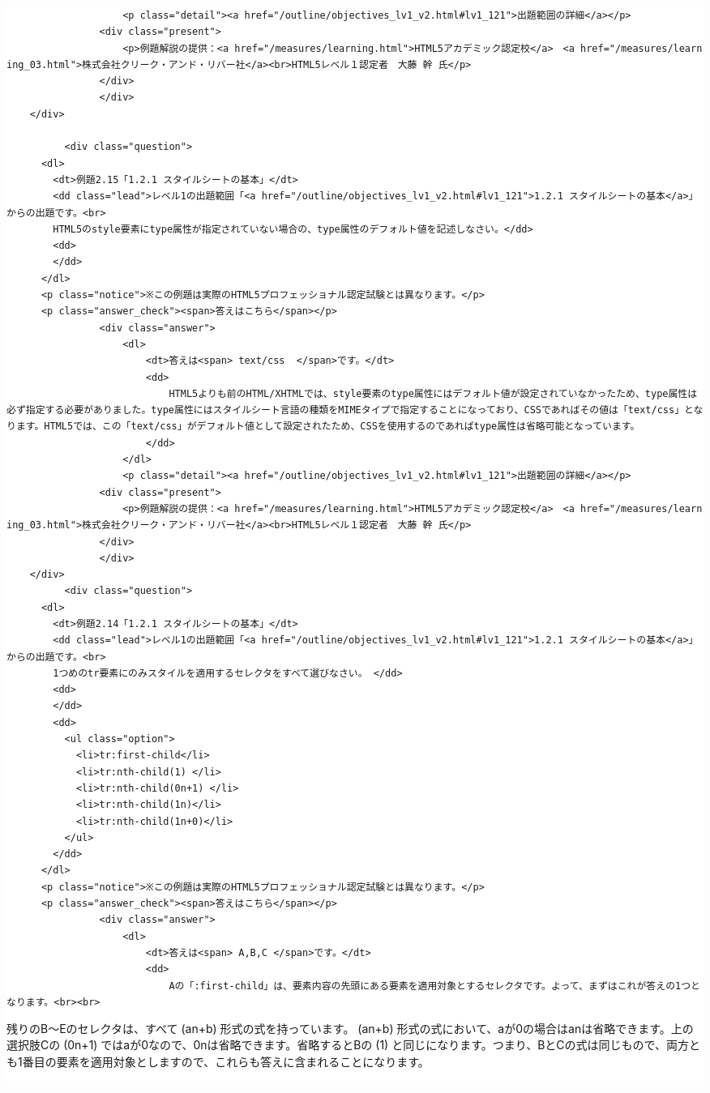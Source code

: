 						<p class="detail"><a href="/outline/objectives_lv1_v2.html#lv1_121">出題範囲の詳細</a></p>
					<div class="present">
						<p>例題解説の提供：<a href="/measures/learning.html">HTML5アカデミック認定校</a>　<a href="/measures/learning_03.html">株式会社クリーク・アンド・リバー社</a><br>HTML5レベル１認定者　大藤 幹 氏</p>
					</div>
					</div>
        </div>

              <div class="question">
          <dl>
            <dt>例題2.15「1.2.1 スタイルシートの基本」</dt>
            <dd class="lead">レベル1の出題範囲「<a href="/outline/objectives_lv1_v2.html#lv1_121">1.2.1 スタイルシートの基本</a>」からの出題です。<br>
            HTML5のstyle要素にtype属性が指定されていない場合の、type属性のデフォルト値を記述しなさい。</dd>
            <dd>
            </dd>
          </dl>
          <p class="notice">※この例題は実際のHTML5プロフェッショナル認定試験とは異なります。</p>
          <p class="answer_check"><span>答えはこちら</span></p>
					<div class="answer">
						<dl>
							<dt>答えは<span> text/css  </span>です。</dt>
							<dd>
								HTML5よりも前のHTML/XHTMLでは、style要素のtype属性にはデフォルト値が設定されていなかったため、type属性は必ず指定する必要がありました。type属性にはスタイルシート言語の種類をMIMEタイプで指定することになっており、CSSであればその値は「text/css」となります。HTML5では、この「text/css」がデフォルト値として設定されたため、CSSを使用するのであればtype属性は省略可能となっています。
							</dd>
						</dl>
						<p class="detail"><a href="/outline/objectives_lv1_v2.html#lv1_121">出題範囲の詳細</a></p>
					<div class="present">
						<p>例題解説の提供：<a href="/measures/learning.html">HTML5アカデミック認定校</a>　<a href="/measures/learning_03.html">株式会社クリーク・アンド・リバー社</a><br>HTML5レベル１認定者　大藤 幹 氏</p>
					</div>
					</div>
        </div>
              <div class="question">
          <dl>
            <dt>例題2.14「1.2.1 スタイルシートの基本」</dt>
            <dd class="lead">レベル1の出題範囲「<a href="/outline/objectives_lv1_v2.html#lv1_121">1.2.1 スタイルシートの基本</a>」からの出題です。<br>
            1つめのtr要素にのみスタイルを適用するセレクタをすべて選びなさい。 </dd>
            <dd>
            </dd>
            <dd>
              <ul class="option">
                <li>tr:first-child</li>
                <li>tr:nth-child(1) </li>
                <li>tr:nth-child(0n+1) </li>
                <li>tr:nth-child(1n)</li>
                <li>tr:nth-child(1n+0)</li>
              </ul>
            </dd>
          </dl>
          <p class="notice">※この例題は実際のHTML5プロフェッショナル認定試験とは異なります。</p>
          <p class="answer_check"><span>答えはこちら</span></p>
					<div class="answer">
						<dl>
							<dt>答えは<span> A,B,C </span>です。</dt>
							<dd>
								Aの「:first-child」は、要素内容の先頭にある要素を適用対象とするセレクタです。よって、まずはこれが答えの1つとなります。<br><br> 
残りのB〜Eのセレクタは、すべて (an+b) 形式の式を持っています。 (an+b) 形式の式において、aが0の場合はanは省略できます。上の選択肢Cの (0n+1) ではaが0なので、0nは省略できます。省略するとBの (1) と同じになります。つまり、BとCの式は同じもので、両方とも1番目の要素を適用対象としますので、これらも答えに含まれることになります。 
<br><br>